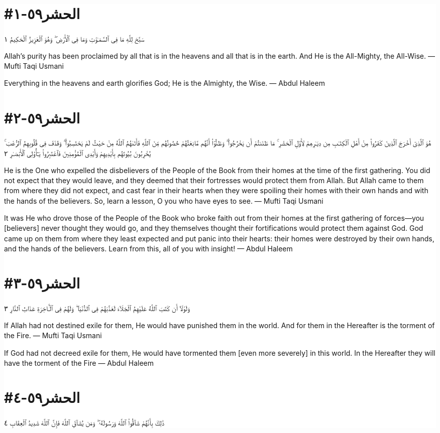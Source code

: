 
# #الحشر٥٩-١
سَبَّحَ لِلَّهِ مَا فِى ٱلسَّمَـٰوَٰتِ وَمَا فِى ٱلْأَرْضِ ۖ وَهُوَ ٱلْعَزِيزُ ٱلْحَكِيمُ ١

Allah’s purity has been proclaimed by all that is in the heavens and all that is in the earth. And He is the All-Mighty, the All-Wise.
— Mufti Taqi Usmani


Everything in the heavens and earth glorifies God; He is the Almighty, the Wise.
— Abdul Haleem



# #الحشر٥٩-٢
هُوَ ٱلَّذِىٓ أَخْرَجَ ٱلَّذِينَ كَفَرُوا۟ مِنْ أَهْلِ ٱلْكِتَـٰبِ مِن دِيَـٰرِهِمْ لِأَوَّلِ ٱلْحَشْرِ ۚ مَا ظَنَنتُمْ أَن يَخْرُجُوا۟ ۖ وَظَنُّوٓا۟ أَنَّهُم مَّانِعَتُهُمْ حُصُونُهُم مِّنَ ٱللَّهِ فَأَتَىٰهُمُ ٱللَّهُ مِنْ حَيْثُ لَمْ يَحْتَسِبُوا۟ ۖ وَقَذَفَ فِى قُلُوبِهِمُ ٱلرُّعْبَ ۚ يُخْرِبُونَ بُيُوتَهُم بِأَيْدِيهِمْ وَأَيْدِى ٱلْمُؤْمِنِينَ فَٱعْتَبِرُوا۟ يَـٰٓأُو۟لِى ٱلْأَبْصَـٰرِ ٢

He is the One who expelled the disbelievers of the People of the Book from their homes at the time of the first gathering. You did not expect that they would leave, and they deemed that their fortresses would protect them from Allah. But Allah came to them from where they did not expect, and cast fear in their hearts when they were spoiling their homes with their own hands and with the hands of the believers. So, learn a lesson, O you who have eyes to see.
— Mufti Taqi Usmani


It was He who drove those of the People of the Book who broke faith out from their homes at the first gathering of forces––you [believers] never thought they would go, and they themselves thought their fortifications would protect them against God. God came up on them from where they least expected and put panic into their hearts: their homes were destroyed by their own hands, and the hands of the believers. Learn from this, all of you with insight!
— Abdul Haleem



# #الحشر٥٩-٣
وَلَوْلَآ أَن كَتَبَ ٱللَّهُ عَلَيْهِمُ ٱلْجَلَآءَ لَعَذَّبَهُمْ فِى ٱلدُّنْيَا ۖ وَلَهُمْ فِى ٱلْـَٔاخِرَةِ عَذَابُ ٱلنَّارِ ٣

If Allah had not destined exile for them, He would have punished them in the world. And for them in the Hereafter is the torment of the Fire.
— Mufti Taqi Usmani


If God had not decreed exile for them, He would have tormented them [even more severely] in this world. In the Hereafter they will have the torment of the Fire
— Abdul Haleem



# #الحشر٥٩-٤
ذَٰلِكَ بِأَنَّهُمْ شَآقُّوا۟ ٱللَّهَ وَرَسُولَهُۥ ۖ وَمَن يُشَآقِّ ٱللَّهَ فَإِنَّ ٱللَّهَ شَدِيدُ ٱلْعِقَابِ ٤
